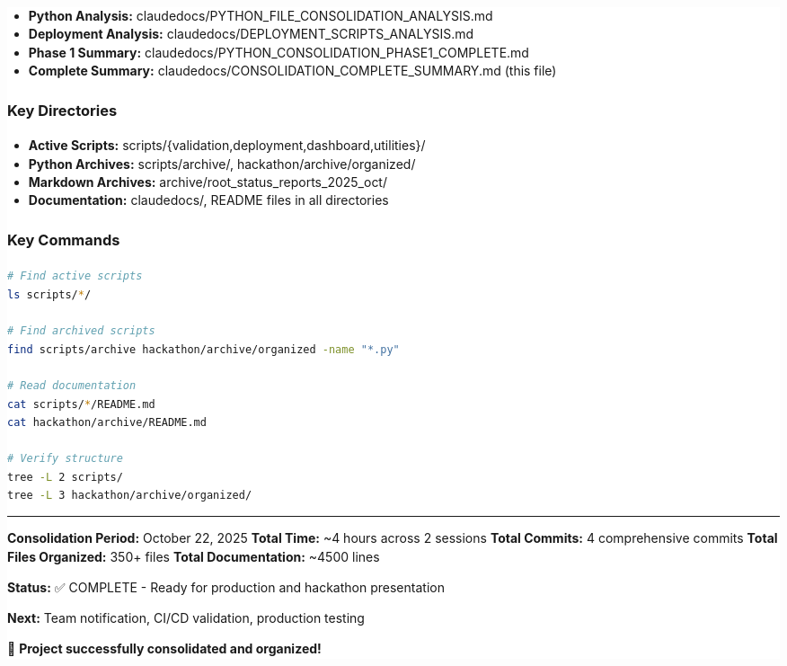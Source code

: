 - **Python Analysis:** claudedocs/PYTHON_FILE_CONSOLIDATION_ANALYSIS.md
- **Deployment Analysis:** claudedocs/DEPLOYMENT_SCRIPTS_ANALYSIS.md
- **Phase 1 Summary:** claudedocs/PYTHON_CONSOLIDATION_PHASE1_COMPLETE.md
- **Complete Summary:** claudedocs/CONSOLIDATION_COMPLETE_SUMMARY.md (this file)

### Key Directories

- **Active Scripts:** scripts/{validation,deployment,dashboard,utilities}/
- **Python Archives:** scripts/archive/, hackathon/archive/organized/
- **Markdown Archives:** archive/root_status_reports_2025_oct/
- **Documentation:** claudedocs/, README files in all directories

### Key Commands

```bash
# Find active scripts
ls scripts/*/

# Find archived scripts
find scripts/archive hackathon/archive/organized -name "*.py"

# Read documentation
cat scripts/*/README.md
cat hackathon/archive/README.md

# Verify structure
tree -L 2 scripts/
tree -L 3 hackathon/archive/organized/
```

---

**Consolidation Period:** October 22, 2025
**Total Time:** ~4 hours across 2 sessions
**Total Commits:** 4 comprehensive commits
**Total Files Organized:** 350+ files
**Total Documentation:** ~4500 lines

**Status:** ✅ COMPLETE - Ready for production and hackathon presentation

**Next:** Team notification, CI/CD validation, production testing

🎉 **Project successfully consolidated and organized!**
